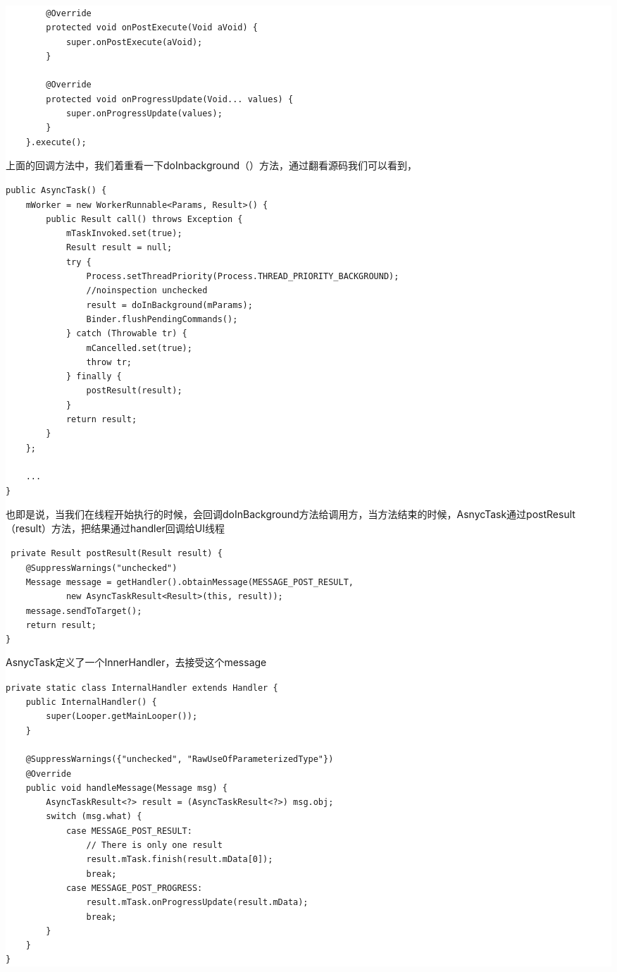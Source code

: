             @Override
            protected void onPostExecute(Void aVoid) {
                super.onPostExecute(aVoid);
            }

            @Override
            protected void onProgressUpdate(Void... values) {
                super.onProgressUpdate(values);
            }
        }.execute();  
上面的回调方法中，我们着重看一下doInbackground（）方法，通过翻看源码我们可以看到， 

    public AsyncTask() {
        mWorker = new WorkerRunnable<Params, Result>() {
            public Result call() throws Exception {
                mTaskInvoked.set(true);
                Result result = null;
                try {
                    Process.setThreadPriority(Process.THREAD_PRIORITY_BACKGROUND);
                    //noinspection unchecked
                    result = doInBackground(mParams);
                    Binder.flushPendingCommands();
                } catch (Throwable tr) {
                    mCancelled.set(true);
                    throw tr;
                } finally {
                    postResult(result);
                }
                return result;
            }
        };

        ...
    }  
也即是说，当我们在线程开始执行的时候，会回调doInBackground方法给调用方，当方法结束的时候，AsnycTask通过postResult（result）方法，把结果通过handler回调给UI线程   

     private Result postResult(Result result) {
        @SuppressWarnings("unchecked")
        Message message = getHandler().obtainMessage(MESSAGE_POST_RESULT,
                new AsyncTaskResult<Result>(this, result));
        message.sendToTarget();
        return result;
    }
 AsnycTask定义了一个InnerHandler，去接受这个message  

    private static class InternalHandler extends Handler {
        public InternalHandler() {
            super(Looper.getMainLooper());
        }

        @SuppressWarnings({"unchecked", "RawUseOfParameterizedType"})
        @Override
        public void handleMessage(Message msg) {
            AsyncTaskResult<?> result = (AsyncTaskResult<?>) msg.obj;
            switch (msg.what) {
                case MESSAGE_POST_RESULT:
                    // There is only one result
                    result.mTask.finish(result.mData[0]);
                    break;
                case MESSAGE_POST_PROGRESS:
                    result.mTask.onProgressUpdate(result.mData);
                    break;
            }
        }
    }
